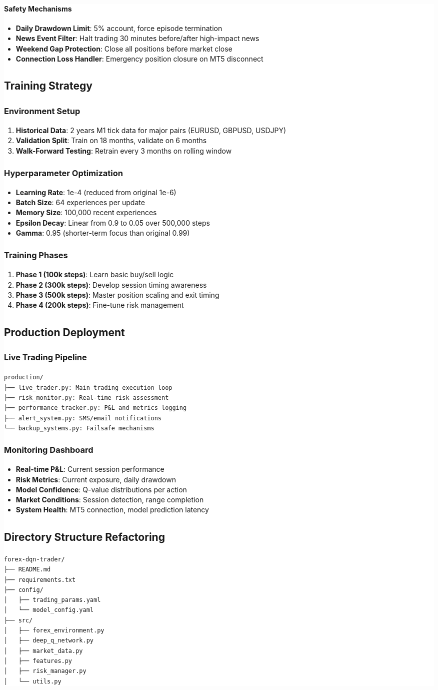 #### Safety Mechanisms
- **Daily Drawdown Limit**: 5% account, force episode termination
- **News Event Filter**: Halt trading 30 minutes before/after high-impact news
- **Weekend Gap Protection**: Close all positions before market close
- **Connection Loss Handler**: Emergency position closure on MT5 disconnect

## Training Strategy

### Environment Setup
1. **Historical Data**: 2 years M1 tick data for major pairs (EURUSD, GBPUSD, USDJPY)
2. **Validation Split**: Train on 18 months, validate on 6 months
3. **Walk-Forward Testing**: Retrain every 3 months on rolling window

### Hyperparameter Optimization
- **Learning Rate**: 1e-4 (reduced from original 1e-6)
- **Batch Size**: 64 experiences per update
- **Memory Size**: 100,000 recent experiences
- **Epsilon Decay**: Linear from 0.9 to 0.05 over 500,000 steps
- **Gamma**: 0.95 (shorter-term focus than original 0.99)

### Training Phases
1. **Phase 1 (100k steps)**: Learn basic buy/sell logic
2. **Phase 2 (300k steps)**: Develop session timing awareness  
3. **Phase 3 (500k steps)**: Master position scaling and exit timing
4. **Phase 4 (200k steps)**: Fine-tune risk management

## Production Deployment

### Live Trading Pipeline
```
production/
├── live_trader.py: Main trading execution loop
├── risk_monitor.py: Real-time risk assessment
├── performance_tracker.py: P&L and metrics logging
├── alert_system.py: SMS/email notifications
└── backup_systems.py: Failsafe mechanisms
```

### Monitoring Dashboard
- **Real-time P&L**: Current session performance
- **Risk Metrics**: Current exposure, daily drawdown
- **Model Confidence**: Q-value distributions per action
- **Market Conditions**: Session detection, range completion
- **System Health**: MT5 connection, model prediction latency

## Directory Structure Refactoring

```
forex-dqn-trader/
├── README.md
├── requirements.txt
├── config/
│   ├── trading_params.yaml
│   └── model_config.yaml
├── src/
│   ├── forex_environment.py
│   ├── deep_q_network.py
│   ├── market_data.py
│   ├── features.py
│   ├── risk_manager.py
│   └── utils.py
```
